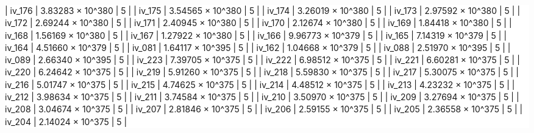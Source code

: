| iv_176 | 3.83283 × 10^380 | 5 |
| iv_175 | 3.54565 × 10^380 | 5 |
| iv_174 | 3.26019 × 10^380 | 5 |
| iv_173 | 2.97592 × 10^380 | 5 |
| iv_172 | 2.69244 × 10^380 | 5 |
| iv_171 | 2.40945 × 10^380 | 5 |
| iv_170 | 2.12674 × 10^380 | 5 |
| iv_169 | 1.84418 × 10^380 | 5 |
| iv_168 | 1.56169 × 10^380 | 5 |
| iv_167 | 1.27922 × 10^380 | 5 |
| iv_166 | 9.96773 × 10^379 | 5 |
| iv_165 | 7.14319 × 10^379 | 5 |
| iv_164 | 4.51660 × 10^379 | 5 |
| iv_081 | 1.64117 × 10^395 | 5 |
| iv_162 | 1.04668 × 10^379 | 5 |
| iv_088 | 2.51970 × 10^395 | 5 |
| iv_089 | 2.66340 × 10^395 | 5 |
| iv_223 | 7.39705 × 10^375 | 5 |
| iv_222 | 6.98512 × 10^375 | 5 |
| iv_221 | 6.60281 × 10^375 | 5 |
| iv_220 | 6.24642 × 10^375 | 5 |
| iv_219 | 5.91260 × 10^375 | 5 |
| iv_218 | 5.59830 × 10^375 | 5 |
| iv_217 | 5.30075 × 10^375 | 5 |
| iv_216 | 5.01747 × 10^375 | 5 |
| iv_215 | 4.74625 × 10^375 | 5 |
| iv_214 | 4.48512 × 10^375 | 5 |
| iv_213 | 4.23232 × 10^375 | 5 |
| iv_212 | 3.98634 × 10^375 | 5 |
| iv_211 | 3.74584 × 10^375 | 5 |
| iv_210 | 3.50970 × 10^375 | 5 |
| iv_209 | 3.27694 × 10^375 | 5 |
| iv_208 | 3.04674 × 10^375 | 5 |
| iv_207 | 2.81846 × 10^375 | 5 |
| iv_206 | 2.59155 × 10^375 | 5 |
| iv_205 | 2.36558 × 10^375 | 5 |
| iv_204 | 2.14024 × 10^375 | 5 |